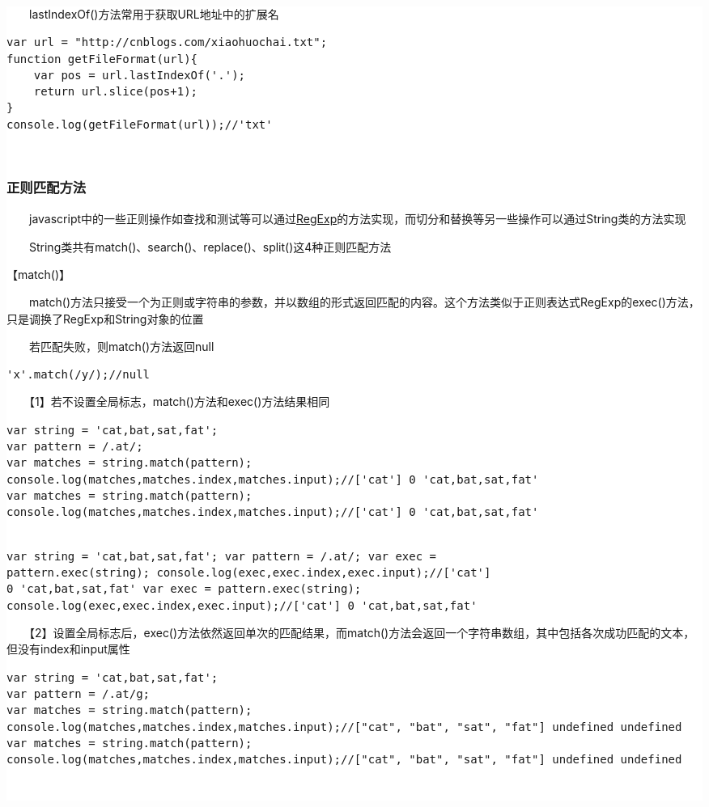 　　lastIndexOf()方法常用于获取URL地址中的扩展名

<div class="cnblogs_code">
<pre>var url = "http://cnblogs.com/xiaohuochai.txt";
function getFileFormat(url){
    var pos = url.lastIndexOf('.');
    return url.slice(pos+1);
}
console.log(getFileFormat(url));//'txt'</pre>
</div>

&nbsp;

### 正则匹配方法

　　javascript中的一些正则操作如查找和测试等可以通过[RegExp](http://www.cnblogs.com/xiaohuochai/p/5612230.html)的方法实现，而切分和替换等另一些操作可以通过String类的方法实现

　　String类共有match()、search()、replace()、split()这4种正则匹配方法&nbsp;

【match()】

　　match()方法只接受一个为正则或字符串的参数，并以数组的形式返回匹配的内容。这个方法类似于正则表达式RegExp的exec()方法，只是调换了RegExp和String对象的位置

　　若匹配失败，则match()方法返回null

<div class="cnblogs_code">
<pre>'x'.match(/y/);//null</pre>
</div>

　　【1】若不设置全局标志，match()方法和exec()方法结果相同

<div class="cnblogs_code">
<pre>var string = 'cat,bat,sat,fat';
var pattern = /.at/;
var matches = string.match(pattern);
console.log(matches,matches.index,matches.input);//['cat'] 0 'cat,bat,sat,fat' 
var matches = string.match(pattern);
console.log(matches,matches.index,matches.input);//['cat'] 0 'cat,bat,sat,fat' 

var string = 'cat,bat,sat,fat';
var pattern = /.at/;
var exec = pattern.exec(string);
console.log(exec,exec.index,exec.input);//['cat'] 0 'cat,bat,sat,fat' 
var exec = pattern.exec(string);
console.log(exec,exec.index,exec.input);//['cat'] 0 'cat,bat,sat,fat' </pre>
</div>

　　【2】设置全局标志后，exec()方法依然返回单次的匹配结果，而match()方法会返回一个字符串数组，其中包括各次成功匹配的文本，但没有index和input属性

<div class="cnblogs_code">
<pre>var string = 'cat,bat,sat,fat';
var pattern = /.at/g;
var matches = string.match(pattern);
console.log(matches,matches.index,matches.input);//["cat", "bat", "sat", "fat"] undefined undefined 
var matches = string.match(pattern);
console.log(matches,matches.index,matches.input);//["cat", "bat", "sat", "fat"] undefined undefined 
